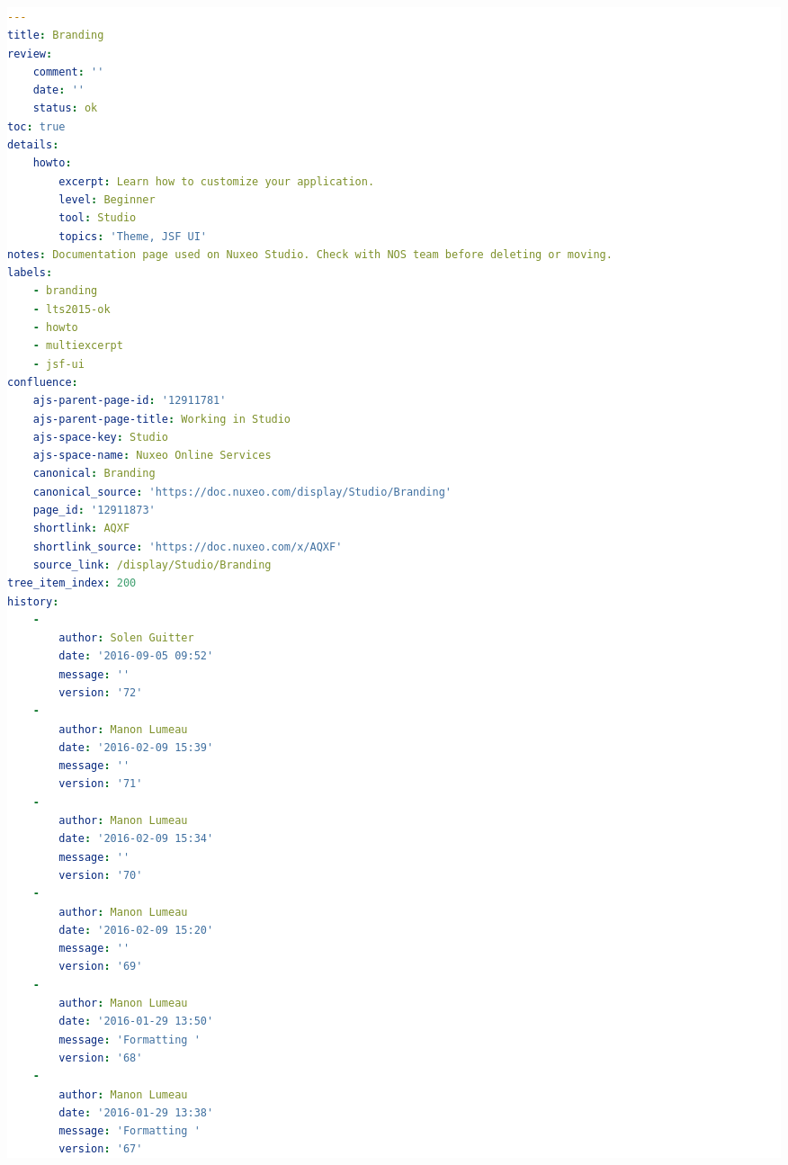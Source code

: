 ```yaml
---
title: Branding
review:
    comment: ''
    date: ''
    status: ok
toc: true
details:
    howto:
        excerpt: Learn how to customize your application.
        level: Beginner
        tool: Studio
        topics: 'Theme, JSF UI'
notes: Documentation page used on Nuxeo Studio. Check with NOS team before deleting or moving.
labels:
    - branding
    - lts2015-ok
    - howto
    - multiexcerpt
    - jsf-ui
confluence:
    ajs-parent-page-id: '12911781'
    ajs-parent-page-title: Working in Studio
    ajs-space-key: Studio
    ajs-space-name: Nuxeo Online Services
    canonical: Branding
    canonical_source: 'https://doc.nuxeo.com/display/Studio/Branding'
    page_id: '12911873'
    shortlink: AQXF
    shortlink_source: 'https://doc.nuxeo.com/x/AQXF'
    source_link: /display/Studio/Branding
tree_item_index: 200
history:
    -
        author: Solen Guitter
        date: '2016-09-05 09:52'
        message: ''
        version: '72'
    -
        author: Manon Lumeau
        date: '2016-02-09 15:39'
        message: ''
        version: '71'
    -
        author: Manon Lumeau
        date: '2016-02-09 15:34'
        message: ''
        version: '70'
    -
        author: Manon Lumeau
        date: '2016-02-09 15:20'
        message: ''
        version: '69'
    -
        author: Manon Lumeau
        date: '2016-01-29 13:50'
        message: 'Formatting '
        version: '68'
    -
        author: Manon Lumeau
        date: '2016-01-29 13:38'
        message: 'Formatting '
        version: '67'
```